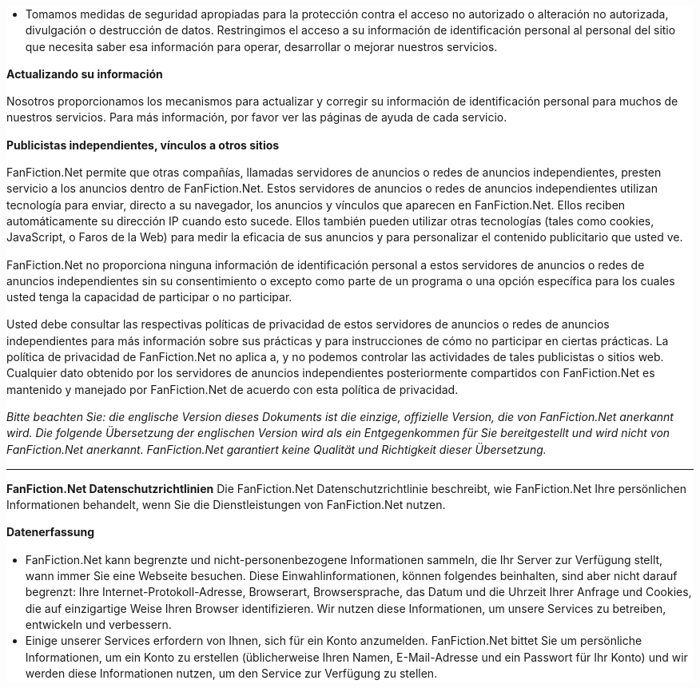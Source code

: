 -   Tomamos medidas de seguridad apropiadas para la protección contra el acceso no autorizado o alteración no autorizada, divulgación o destrucción de datos. Restringimos el acceso a su información de identificación personal al personal del sitio que necesita saber esa información para operar, desarrollar o mejorar nuestros servicios.

**Actualizando su información**

Nosotros proporcionamos los mecanismos para actualizar y corregir su información de identificación personal para muchos de nuestros servicios. Para más información, por favor ver las páginas de ayuda de cada servicio.

**Publicistas independientes, vínculos a otros sitios**

FanFiction.Net permite que otras compañías, llamadas servidores de anuncios o redes de anuncios independientes, presten servicio a los anuncios dentro de FanFiction.Net. Estos servidores de anuncios o redes de anuncios independientes utilizan tecnología para enviar, directo a su navegador, los anuncios y vínculos que aparecen en FanFiction.Net. Ellos reciben automáticamente su dirección IP cuando esto sucede. Ellos también pueden utilizar otras tecnologías (tales como cookies, JavaScript, o Faros de la Web) para medir la eficacia de sus anuncios y para personalizar el contenido publicitario que usted ve.

FanFiction.Net no proporciona ninguna información de identificación personal a estos servidores de anuncios o redes de anuncios independientes sin su consentimiento o excepto como parte de un programa o una opción específica para los cuales usted tenga la capacidad de participar o no participar.

Usted debe consultar las respectivas políticas de privacidad de estos servidores de anuncios o redes de anuncios independientes para más información sobre sus prácticas y para instrucciones de cómo no participar en ciertas prácticas. La política de privacidad de FanFiction.Net no aplica a, y no podemos controlar las actividades de tales publicistas o sitios web. Cualquier dato obtenido por los servidores de anuncios independientes posteriormente compartidos con FanFiction.Net es mantenido y manejado por FanFiction.Net de acuerdo con esta política de privacidad.

*Bitte beachten Sie: die englische Version dieses Dokuments ist die einzige, offizielle Version, die von FanFiction.Net anerkannt wird. Die folgende Übersetzung der englischen Version wird als ein Entgegenkommen für Sie bereitgestellt und wird nicht von FanFiction.Net anerkannt. FanFiction.Net garantiert keine Qualität und Richtigkeit dieser Übersetzung.*

------------------------------------------------------------------------

**FanFiction.Net Datenschutzrichtlinien**
Die FanFiction.Net Datenschutzrichtlinie beschreibt, wie FanFiction.Net Ihre persönlichen Informationen behandelt, wenn Sie die Dienstleistungen von FanFiction.Net nutzen.

**Datenerfassung**

-   FanFiction.Net kann begrenzte und nicht-personenbezogene Informationen sammeln, die Ihr Server zur Verfügung stellt, wann immer Sie eine Webseite besuchen. Diese Einwahlinformationen, können folgendes beinhalten, sind aber nicht darauf begrenzt: Ihre Internet-Protokoll-Adresse, Browserart, Browsersprache, das Datum und die Uhrzeit Ihrer Anfrage und Cookies, die auf einzigartige Weise Ihren Browser identifizieren. Wir nutzen diese Informationen, um unsere Services zu betreiben, entwickeln und verbessern.
-   Einige unserer Services erfordern von Ihnen, sich für ein Konto anzumelden. FanFiction.Net bittet Sie um persönliche Informationen, um ein Konto zu erstellen (üblicherweise Ihren Namen, E-Mail-Adresse und ein Passwort für Ihr Konto) und wir werden diese Informationen nutzen, um den Service zur Verfügung zu stellen.
